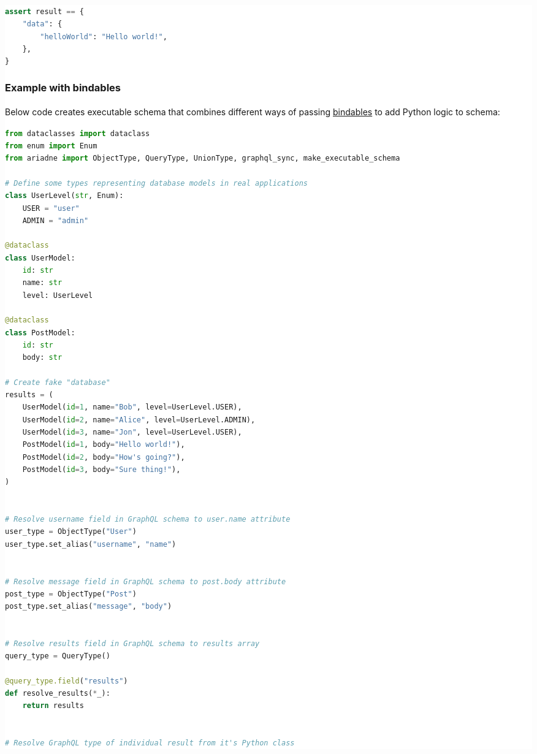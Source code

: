 ```python
assert result == {
    "data": {
        "helloWorld": "Hello world!",
    },
}
```


### Example with bindables

Below code creates executable schema that combines different ways of passing
[bindables](bindables.md) to add Python logic to schema:

```python
from dataclasses import dataclass
from enum import Enum
from ariadne import ObjectType, QueryType, UnionType, graphql_sync, make_executable_schema

# Define some types representing database models in real applications
class UserLevel(str, Enum):
    USER = "user"
    ADMIN = "admin"

@dataclass
class UserModel:
    id: str
    name: str
    level: UserLevel

@dataclass
class PostModel:
    id: str
    body: str

# Create fake "database"
results = (
    UserModel(id=1, name="Bob", level=UserLevel.USER),
    UserModel(id=2, name="Alice", level=UserLevel.ADMIN),
    UserModel(id=3, name="Jon", level=UserLevel.USER),
    PostModel(id=1, body="Hello world!"),
    PostModel(id=2, body="How's going?"),
    PostModel(id=3, body="Sure thing!"),
)


# Resolve username field in GraphQL schema to user.name attribute
user_type = ObjectType("User")
user_type.set_alias("username", "name")


# Resolve message field in GraphQL schema to post.body attribute
post_type = ObjectType("Post")
post_type.set_alias("message", "body")


# Resolve results field in GraphQL schema to results array
query_type = QueryType()

@query_type.field("results")
def resolve_results(*_):
    return results


# Resolve GraphQL type of individual result from it's Python class
```